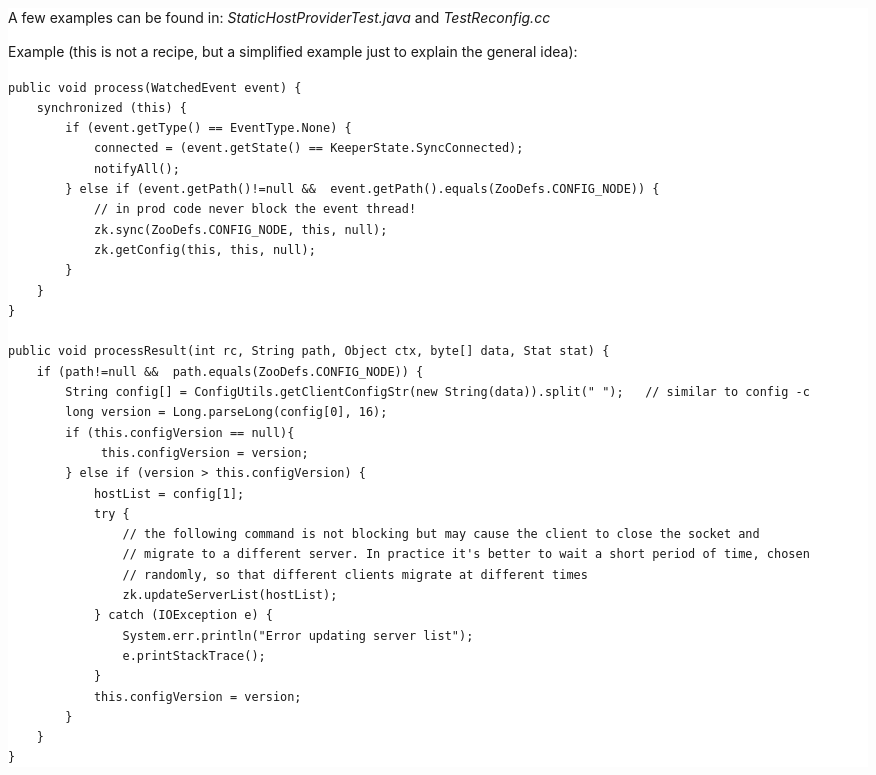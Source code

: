 A few examples can be found in:
*StaticHostProviderTest.java* and
*TestReconfig.cc*

Example (this is not a recipe, but a simplified example just to
explain the general idea):

    public void process(WatchedEvent event) {
        synchronized (this) {
            if (event.getType() == EventType.None) {
                connected = (event.getState() == KeeperState.SyncConnected);
                notifyAll();
            } else if (event.getPath()!=null &&  event.getPath().equals(ZooDefs.CONFIG_NODE)) {
                // in prod code never block the event thread!
                zk.sync(ZooDefs.CONFIG_NODE, this, null);
                zk.getConfig(this, this, null);
            }
        }
    }
    
    public void processResult(int rc, String path, Object ctx, byte[] data, Stat stat) {
        if (path!=null &&  path.equals(ZooDefs.CONFIG_NODE)) {
            String config[] = ConfigUtils.getClientConfigStr(new String(data)).split(" ");   // similar to config -c
            long version = Long.parseLong(config[0], 16);
            if (this.configVersion == null){
                 this.configVersion = version;
            } else if (version > this.configVersion) {
                hostList = config[1];
                try {
                    // the following command is not blocking but may cause the client to close the socket and
                    // migrate to a different server. In practice it's better to wait a short period of time, chosen
                    // randomly, so that different clients migrate at different times
                    zk.updateServerList(hostList);
                } catch (IOException e) {
                    System.err.println("Error updating server list");
                    e.printStackTrace();
                }
                this.configVersion = version;
            }
        }
    }
